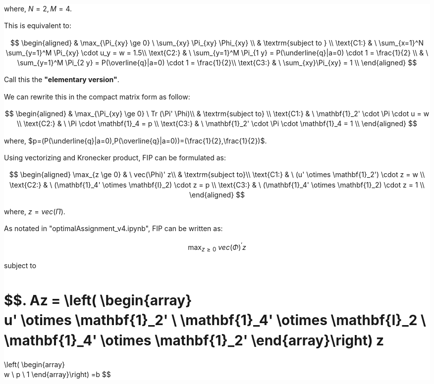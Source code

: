 where, $N=2,M=4$.

This is equivalent to:

$$
\begin{aligned}
& \max_{\Pi_{xy} \ge 0} \ \sum_{xy} \Pi_{xy} \Phi_{xy} \\
& \textrm{subject to } \\  \text{C1:} & \ \sum_{x=1}^N \sum_{y=1}^M \Pi_{xy} \cdot u_y = w = 1.5\\
\text{C2:} & \ \sum_{y=1}^M \Pi_{1 y} = P(\underline{q}|a=0) \cdot 1 = \frac{1}{2} \\
& \ \sum_{y=1}^M \Pi_{2 y} = P(\overline{q}|a=0) \cdot 1 = \frac{1}{2}\\
\text{C3:} & \  \sum_{xy}\Pi_{xy} = 1 \\
\end{aligned}
$$

Call this  the **"elementary version"**.

We can rewrite this in the compact matrix form as follow:

$$
\begin{aligned}
& \max_{\Pi_{xy} \ge 0} \ Tr (\Pi' \Phi)\\
& \textrm{subject to} \\ \text{C1:} & \ \mathbf{1}_2' \cdot \Pi \cdot u = w \\
\text{C2:} & \ \Pi \cdot \mathbf{1}_4 = p \\
\text{C3:} & \ \mathbf{1}_2' \cdot \Pi \cdot \mathbf{1}_4 = 1 \\
\end{aligned}
$$

where, $p=(P(\underline{q}|a=0),P(\overline{q}|a=0))=(\frac{1}{2},\frac{1}{2})$.

Using vectorizing and Kronecker product, FIP can be formulated as:

$$
\begin{aligned}
\max_{z \ge 0} & \ vec(\Phi)' z\\ 
& \textrm{subject  to}\\ 
\text{C1:} & \ (u' \otimes \mathbf{1}_2') \cdot z = w \\
\text{C2:} & \ (\mathbf{1}_4' \otimes \mathbf{I}_2) \cdot z = p \\
\text{C3:} & \ (\mathbf{1}_4' \otimes \mathbf{1}_2) \cdot z = 1 \\
\end{aligned}
$$

where, $z = vec(\Pi)$.

As notated in "optimalAssignment_v4.ipynb", FIP can be written as:


$$
\max_{z \ge 0} \ vec(\Phi)^\prime z 
$$

subject to

$$. 
Az = 
\left( \begin{array}\
u' \otimes \mathbf{1}_2' \\
\mathbf{1}_4' \otimes \mathbf{I}_2 \\
\mathbf{1}_4' \otimes \mathbf{1}_2'
\end{array}\right)
z
= 
\left( \begin{array}\
w \\
p \\
1
\end{array}\right)
=b
$$
